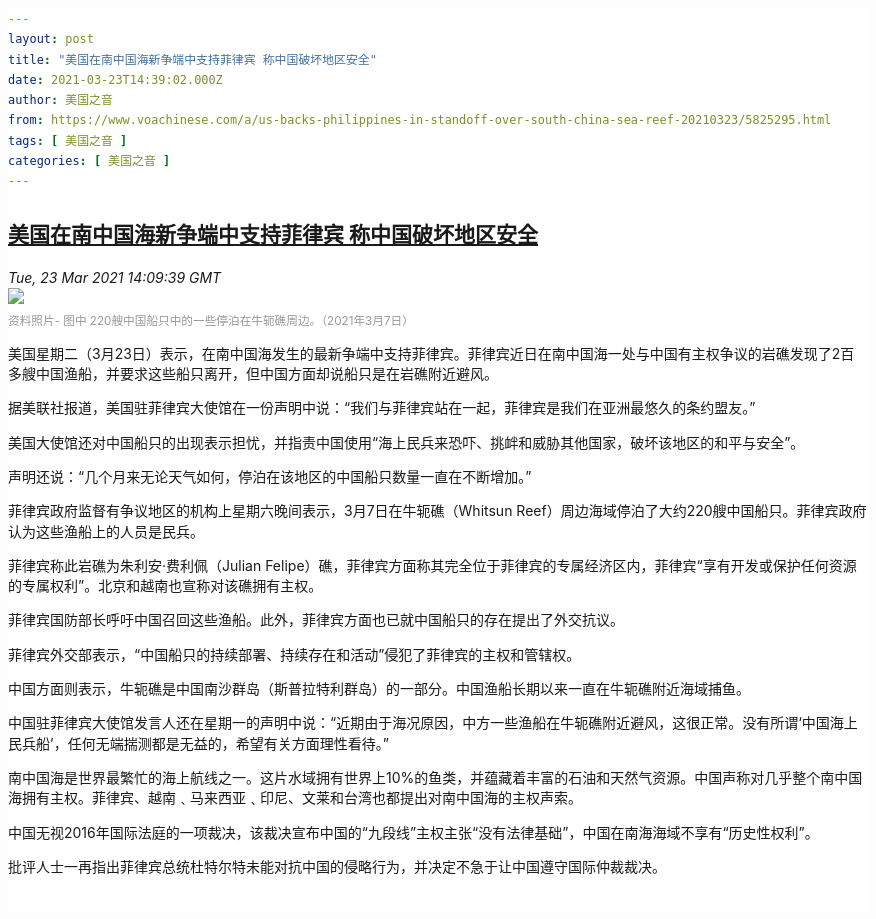 ```yaml
---
layout: post
title: "美国在南中国海新争端中支持菲律宾 称中国破坏地区安全"
date: 2021-03-23T14:39:02.000Z
author: 美国之音
from: https://www.voachinese.com/a/us-backs-philippines-in-standoff-over-south-china-sea-reef-20210323/5825295.html
tags: [ 美国之音 ]
categories: [ 美国之音 ]
---
```


[美国在南中国海新争端中支持菲律宾 称中国破坏地区安全](https://www.voachinese.com/a/us-backs-philippines-in-standoff-over-south-china-sea-reef-20210323/5825295.html)
------

<div>
<div><i>Tue, 23 Mar 2021 14:09:39 GMT</i></div><img src="https://images.weserv.nl?url=gdb.voanews.com/45b87284-3c2c-4543-af20-0a0d641929e5_r1_s_w900.jpg" width="100%"><div><small style="color: #999;">资料照片- 图中 220艘中国船只中的一些停泊在牛轭礁周边。（2021年3月7日）</small></div><p>美国星期二（3月23日）表示，在南中国海发生的最新争端中支持菲律宾。菲律宾近日在南中国海一处与中国有主权争议的岩礁发现了2百多艘中国渔船，并要求这些船只离开，但中国方面却说船只是在岩礁附近避风。 </p><p>据美联社报道，美国驻菲律宾大使馆在一份声明中说：“我们与菲律宾站在一起，菲律宾是我们在亚洲最悠久的条约盟友。” </p><p>美国大使馆还对中国船只的出现表示担忧，并指责中国使用“海上民兵来恐吓、挑衅和威胁其他国家，破坏该地区的和平与安全”。 </p><p>声明还说：“几个月来无论天气如何，停泊在该地区的中国船只数量一直在不断增加。” </p><p>菲律宾政府监督有争议地区的机构上星期六晚间表示，3月7日在牛轭礁（Whitsun Reef）周边海域停泊了大约220艘中国船只。菲律宾政府认为这些渔船上的人员是民兵。 </p><p>菲律宾称此岩礁为朱利安·费利佩（Julian Felipe）礁，菲律宾方面称其完全位于菲律宾的专属经济区内，菲律宾“享有开发或保护任何资源的专属权利”。北京和越南也宣称对该礁拥有主权。 </p><p>菲律宾国防部长呼吁中国召回这些渔船。此外，菲律宾方面也已就中国船只的存在提出了外交抗议。 </p><p>菲律宾外交部表示，“中国船只的持续部署、持续存在和活动”侵犯了菲律宾的主权和管辖权。 </p><p>中国方面则表示，牛轭礁是中国南沙群岛（斯普拉特利群岛）的一部分。中国渔船长期以来一直在牛轭礁附近海域捕鱼。 </p><p>中国驻菲律宾大使馆发言人还在星期一的声明中说：“近期由于海况原因，中方一些渔船在牛轭礁附近避风，这很正常。没有所谓‘中国海上民兵船’，任何无端揣测都是无益的，希望有关方面理性看待。” </p><p>南中国海是世界最繁忙的海上航线之一。这片水域拥有世界上10%的鱼类，并蕴藏着丰富的石油和天然气资源。中国声称对几乎整个南中国海拥有主权。菲律宾、越南﹑马来西亚﹑印尼、文莱和台湾也都提出对南中国海的主权声索。 </p><p>中国无视2016年国际法庭的一项裁决，该裁决宣布中国的“九段线”主权主张“没有法律基础”，中国在南海海域不享有“历史性权利”。 </p><p>批评人士一再指出菲律宾总统杜特尔特未能对抗中国的侵略行为，并决定不急于让中国遵守国际仲裁裁决。 </p><p> </p>
</div>
